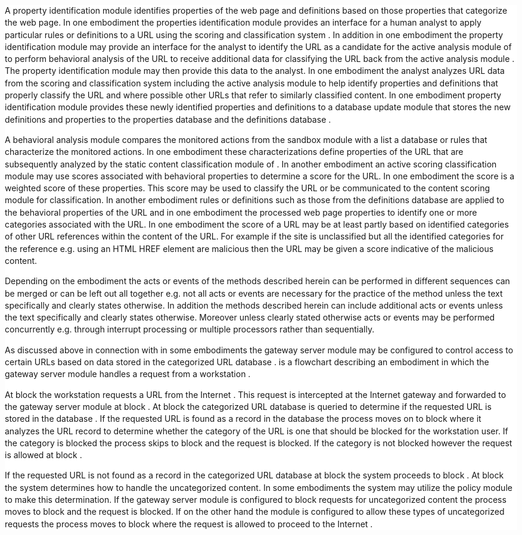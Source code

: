 A property identification module identifies properties of the web page and definitions based on those properties that categorize the web page. In one embodiment the properties identification module provides an interface for a human analyst to apply particular rules or definitions to a URL using the scoring and classification system . In addition in one embodiment the property identification module may provide an interface for the analyst to identify the URL as a candidate for the active analysis module of to perform behavioral analysis of the URL to receive additional data for classifying the URL back from the active analysis module . The property identification module may then provide this data to the analyst. In one embodiment the analyst analyzes URL data from the scoring and classification system including the active analysis module to help identify properties and definitions that properly classify the URL and where possible other URLs that refer to similarly classified content. In one embodiment property identification module provides these newly identified properties and definitions to a database update module that stores the new definitions and properties to the properties database and the definitions database .

A behavioral analysis module compares the monitored actions from the sandbox module with a list a database or rules that characterize the monitored actions. In one embodiment these characterizations define properties of the URL that are subsequently analyzed by the static content classification module of . In another embodiment an active scoring classification module may use scores associated with behavioral properties to determine a score for the URL. In one embodiment the score is a weighted score of these properties. This score may be used to classify the URL or be communicated to the content scoring module for classification. In another embodiment rules or definitions such as those from the definitions database are applied to the behavioral properties of the URL and in one embodiment the processed web page properties to identify one or more categories associated with the URL. In one embodiment the score of a URL may be at least partly based on identified categories of other URL references within the content of the URL. For example if the site is unclassified but all the identified categories for the reference e.g. using an HTML HREF element are malicious then the URL may be given a score indicative of the malicious content.

Depending on the embodiment the acts or events of the methods described herein can be performed in different sequences can be merged or can be left out all together e.g. not all acts or events are necessary for the practice of the method unless the text specifically and clearly states otherwise. In addition the methods described herein can include additional acts or events unless the text specifically and clearly states otherwise. Moreover unless clearly stated otherwise acts or events may be performed concurrently e.g. through interrupt processing or multiple processors rather than sequentially.

As discussed above in connection with in some embodiments the gateway server module may be configured to control access to certain URLs based on data stored in the categorized URL database . is a flowchart describing an embodiment in which the gateway server module handles a request from a workstation .

At block the workstation requests a URL from the Internet . This request is intercepted at the Internet gateway and forwarded to the gateway server module at block . At block the categorized URL database is queried to determine if the requested URL is stored in the database . If the requested URL is found as a record in the database the process moves on to block where it analyzes the URL record to determine whether the category of the URL is one that should be blocked for the workstation user. If the category is blocked the process skips to block and the request is blocked. If the category is not blocked however the request is allowed at block .

If the requested URL is not found as a record in the categorized URL database at block the system proceeds to block . At block the system determines how to handle the uncategorized content. In some embodiments the system may utilize the policy module to make this determination. If the gateway server module is configured to block requests for uncategorized content the process moves to block and the request is blocked. If on the other hand the module is configured to allow these types of uncategorized requests the process moves to block where the request is allowed to proceed to the Internet .
